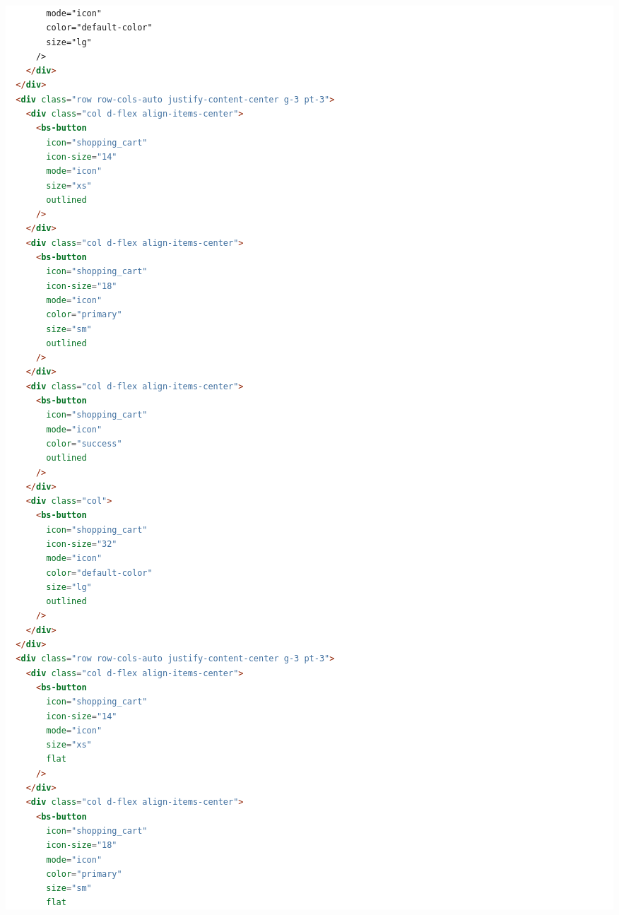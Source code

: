 ```html
        mode="icon"
        color="default-color"
        size="lg"
      />
    </div>
  </div>
  <div class="row row-cols-auto justify-content-center g-3 pt-3">
    <div class="col d-flex align-items-center">
      <bs-button 
        icon="shopping_cart" 
        icon-size="14" 
        mode="icon" 
        size="xs" 
        outlined 
      />
    </div>
    <div class="col d-flex align-items-center">
      <bs-button
        icon="shopping_cart"
        icon-size="18"
        mode="icon"
        color="primary"
        size="sm"
        outlined
      />
    </div>
    <div class="col d-flex align-items-center">
      <bs-button 
        icon="shopping_cart" 
        mode="icon" 
        color="success" 
        outlined 
      />
    </div>
    <div class="col">
      <bs-button
        icon="shopping_cart"
        icon-size="32"
        mode="icon"
        color="default-color"
        size="lg"
        outlined
      />
    </div>
  </div>
  <div class="row row-cols-auto justify-content-center g-3 pt-3">
    <div class="col d-flex align-items-center">
      <bs-button 
        icon="shopping_cart" 
        icon-size="14" 
        mode="icon" 
        size="xs" 
        flat 
      />
    </div>
    <div class="col d-flex align-items-center">
      <bs-button 
        icon="shopping_cart" 
        icon-size="18" 
        mode="icon" 
        color="primary" 
        size="sm" 
        flat 
```